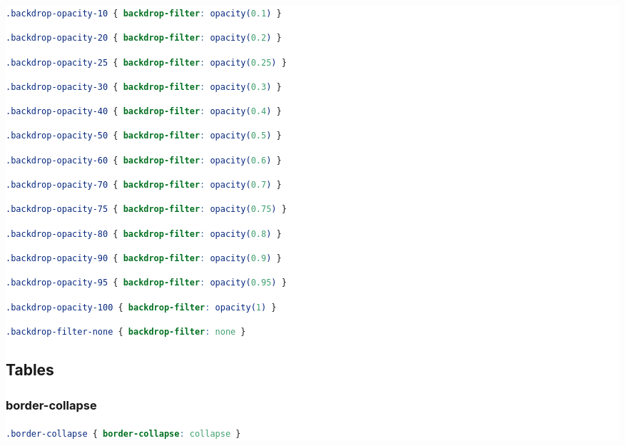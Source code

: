 ```css
.backdrop-opacity-10 { backdrop-filter: opacity(0.1) }
```

```css
.backdrop-opacity-20 { backdrop-filter: opacity(0.2) }
```

```css
.backdrop-opacity-25 { backdrop-filter: opacity(0.25) }
```

```css
.backdrop-opacity-30 { backdrop-filter: opacity(0.3) }
```

```css
.backdrop-opacity-40 { backdrop-filter: opacity(0.4) }
```

```css
.backdrop-opacity-50 { backdrop-filter: opacity(0.5) }
```

```css
.backdrop-opacity-60 { backdrop-filter: opacity(0.6) }
```

```css
.backdrop-opacity-70 { backdrop-filter: opacity(0.7) }
```

```css
.backdrop-opacity-75 { backdrop-filter: opacity(0.75) }
```

```css
.backdrop-opacity-80 { backdrop-filter: opacity(0.8) }
```

```css
.backdrop-opacity-90 { backdrop-filter: opacity(0.9) }
```

```css
.backdrop-opacity-95 { backdrop-filter: opacity(0.95) }
```

```css
.backdrop-opacity-100 { backdrop-filter: opacity(1) }
```

```css
.backdrop-filter-none { backdrop-filter: none }
```

## Tables

### border-collapse

```css
.border-collapse { border-collapse: collapse }
```
